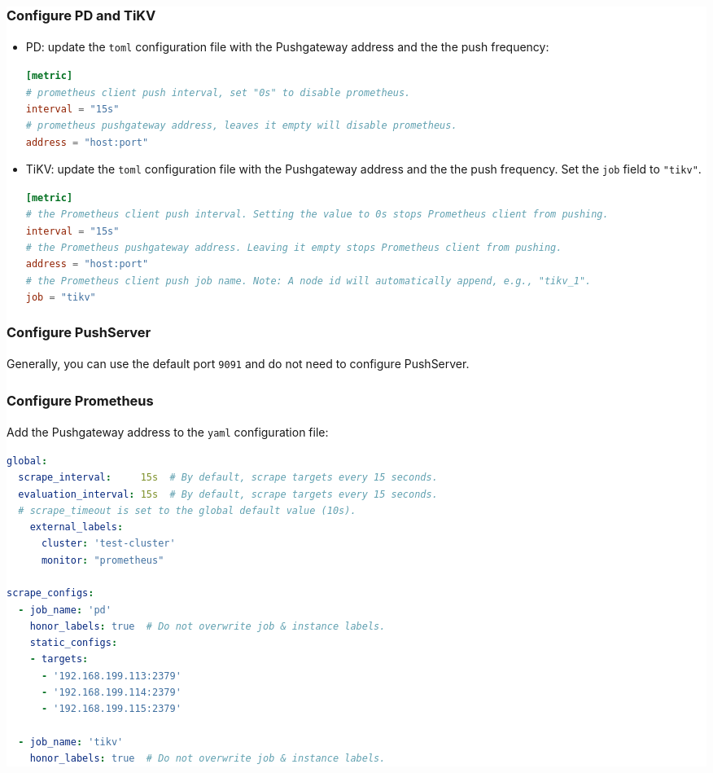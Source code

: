 ### Configure PD and TiKV

+ PD: update the `toml` configuration file with the Pushgateway address and the the push frequency:

    ```toml
    [metric]
    # prometheus client push interval, set "0s" to disable prometheus.
    interval = "15s"
    # prometheus pushgateway address, leaves it empty will disable prometheus.
    address = "host:port"
    ```

+ TiKV: update the `toml` configuration file with the Pushgateway address and the the push frequency. Set the `job` field to `"tikv"`.

    ```toml
    [metric]
    # the Prometheus client push interval. Setting the value to 0s stops Prometheus client from pushing.
    interval = "15s"
    # the Prometheus pushgateway address. Leaving it empty stops Prometheus client from pushing.
    address = "host:port"
    # the Prometheus client push job name. Note: A node id will automatically append, e.g., "tikv_1".
    job = "tikv"
    ```

### Configure PushServer

Generally, you can use the default port `9091` and do not need to configure PushServer.

### Configure Prometheus

Add the Pushgateway address to the `yaml` configuration file:

```yaml
global:
  scrape_interval:     15s  # By default, scrape targets every 15 seconds.
  evaluation_interval: 15s  # By default, scrape targets every 15 seconds.
  # scrape_timeout is set to the global default value (10s).
    external_labels:
      cluster: 'test-cluster'
      monitor: "prometheus"

scrape_configs:
  - job_name: 'pd'
    honor_labels: true  # Do not overwrite job & instance labels.
    static_configs:
    - targets:
      - '192.168.199.113:2379'
      - '192.168.199.114:2379'
      - '192.168.199.115:2379'

  - job_name: 'tikv'
    honor_labels: true  # Do not overwrite job & instance labels.
```